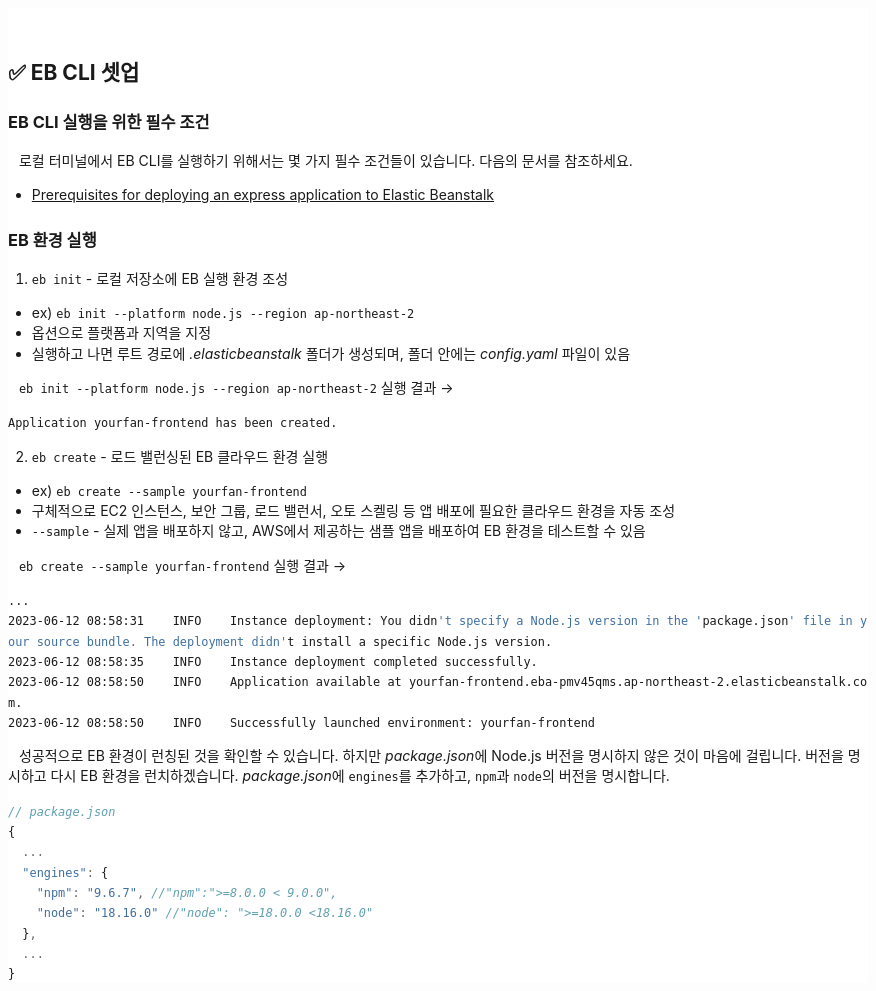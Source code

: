 <br/>

## ✅ EB CLI 셋업

### EB CLI 실행을 위한 필수 조건

&ensp; 로컬 터미널에서 EB CLI를 실행하기 위해서는 몇 가지 필수 조건들이 있습니다. 다음의 문서를 참조하세요.

- [Prerequisites for deploying an express application to Elastic Beanstalk](https://docs.aws.amazon.com/elasticbeanstalk/latest/dg/create_deploy_nodejs_express.html)

### EB 환경 실행

1. `eb init` - 로컬 저장소에 EB 실행 환경 조성

- ex) `eb init --platform node.js --region ap-northeast-2`
- 옵션으로 플랫폼과 지역을 지정
- 실행하고 나면 루트 경로에 _.elasticbeanstalk_ 폴더가 생성되며, 폴더 안에는 _config.yaml_ 파일이 있음

&ensp; `eb init --platform node.js --region ap-northeast-2` 실행 결과 &rarr;

```zsh
Application yourfan-frontend has been created.
```

2. `eb create` - 로드 밸런싱된 EB 클라우드 환경 실행

- ex) `eb create --sample yourfan-frontend`
- 구체적으로 EC2 인스턴스, 보안 그룹, 로드 밸런서, 오토 스켈링 등 앱 배포에 필요한 클라우드 환경을 자동 조성
- `--sample` - 실제 앱을 배포하지 않고, AWS에서 제공하는 샘플 앱을 배포하여 EB 환경을 테스트할 수 있음

&ensp; `eb create --sample yourfan-frontend` 실행 결과 &rarr;

```zsh
...
2023-06-12 08:58:31    INFO    Instance deployment: You didn't specify a Node.js version in the 'package.json' file in your source bundle. The deployment didn't install a specific Node.js version.
2023-06-12 08:58:35    INFO    Instance deployment completed successfully.
2023-06-12 08:58:50    INFO    Application available at yourfan-frontend.eba-pmv45qms.ap-northeast-2.elasticbeanstalk.com.
2023-06-12 08:58:50    INFO    Successfully launched environment: yourfan-frontend
```

&ensp; 성공적으로 EB 환경이 런칭된 것을 확인할 수 있습니다. 하지만 *package.json*에 Node.js 버전을 명시하지 않은 것이 마음에 걸립니다. 버전을 명시하고 다시 EB 환경을 런치하겠습니다. *package.json*에 `engines`를 추가하고, `npm`과 `node`의 버전을 명시합니다.

```js
// package.json
{
  ...
  "engines": {
    "npm": "9.6.7", //"npm":">=8.0.0 < 9.0.0",
    "node": "18.16.0" //"node": ">=18.0.0 <18.16.0"
  },
  ...
}
```
